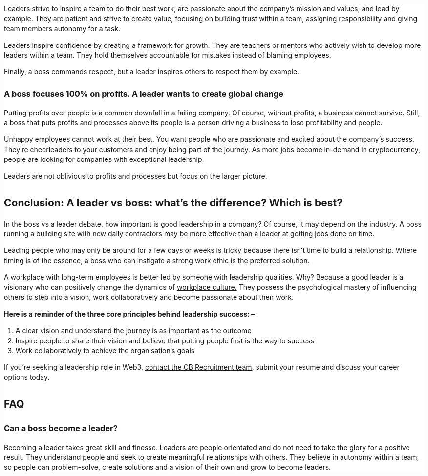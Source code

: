 Leaders strive to inspire a team to do their best work, are passionate about the company’s mission and values, and lead by example. They are patient and strive to create value, focusing on building trust within a team, assigning responsibility and giving team members autonomy for a task.

Leaders inspire confidence by creating a framework for growth. They are teachers or mentors who actively wish to develop more leaders within a team. They hold themselves accountable for mistakes instead of blaming employees.

Finally, a boss commands respect, but a leader inspires others to respect them by example.

### A boss focuses 100% on profits. A leader wants to create global change

Putting profits over people is a common downfall in a failing company. Of course, without profits, a business cannot survive. Still, a boss that puts profits and processes above its people is a person driving a business to lose profitability and people.

Unhappy employees cannot work at their best. You want people who are passionate and excited about the company’s success. They’re cheerleaders to your customers and enjoy being part of the journey. As more  [jobs become in-demand in cryptocurrency](https://cbrecruitment.com/crypto-jobs-remote-demand-increasing/), people are looking for companies with exceptional leadership.

Leaders are not oblivious to profits and processes but focus on the larger picture.

## Conclusion: A leader vs boss: what’s the difference? Which is best?

In the boss vs a leader debate, how important is good leadership in a company? Of course, it may depend on the industry. A boss running a building site with new daily contractors may be more effective than a leader at getting jobs done on time.

Leading people who may only be around for a few days or weeks is tricky because there isn’t time to build a relationship. Where timing is of the essence, a boss who can instigate a strong work ethic is the preferred solution.

A workplace with long-term employees is better led by someone with leadership qualities. Why? Because a good leader is a visionary who can positively change the dynamics of  [workplace culture.](https://cbrecruitment.com/how-to-deal-with-a-toxic-work-environment/)  They possess the psychological mastery of influencing others to step into a vision, work collaboratively and become passionate about their work.

**Here is a reminder of the three core principles behind leadership success: –**

1. A clear vision and understand the journey is as important as the outcome
2. Inspire people to share their vision and believe that putting people first is the way to success
3. Work collaboratively to achieve the organisation’s goals

If you’re seeking a leadership role in Web3,  [contact the CB Recruitment team](https://cbrecruitment.com/contact/), submit your resume and discuss your career options today.

## FAQ

### Can a boss become a leader?

Becoming a leader takes great skill and finesse. Leaders are people orientated and do not need to take the glory for a positive result. They understand people and seek to create meaningful relationships with others. They believe in autonomy within a team, so people can problem-solve, create solutions and a vision of their own and grow to become leaders.
